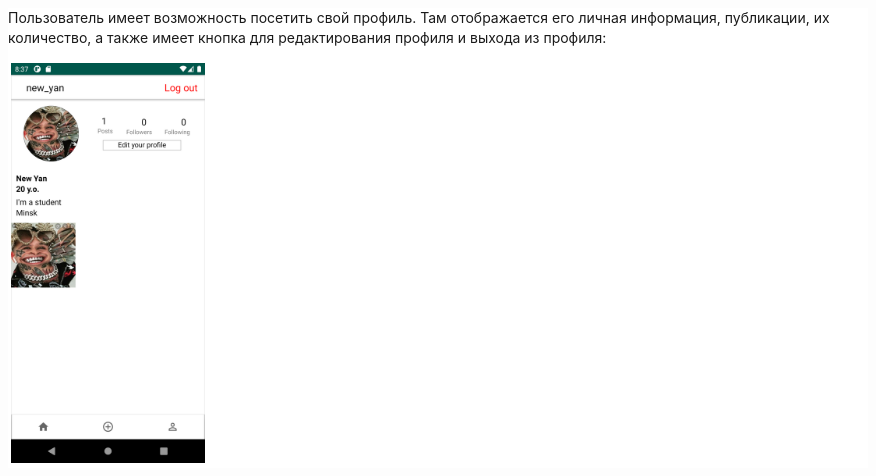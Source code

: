 Пользователь имеет возможность посетить свой профиль. Там отображается его личная информация, публикации, их количество, а также имеет кнопка для редактирования профиля и выхода из профиля:

<img src="./Assets/profile.png" width="200" height="400">
<br>
